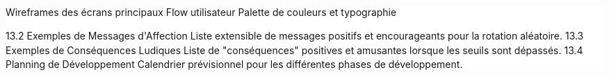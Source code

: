 Wireframes des écrans principaux
Flow utilisateur
Palette de couleurs et typographie

13.2 Exemples de Messages d'Affection
Liste extensible de messages positifs et encourageants pour la rotation aléatoire.
13.3 Exemples de Conséquences Ludiques
Liste de "conséquences" positives et amusantes lorsque les seuils sont dépassés.
13.4 Planning de Développement
Calendrier prévisionnel pour les différentes phases de développement.